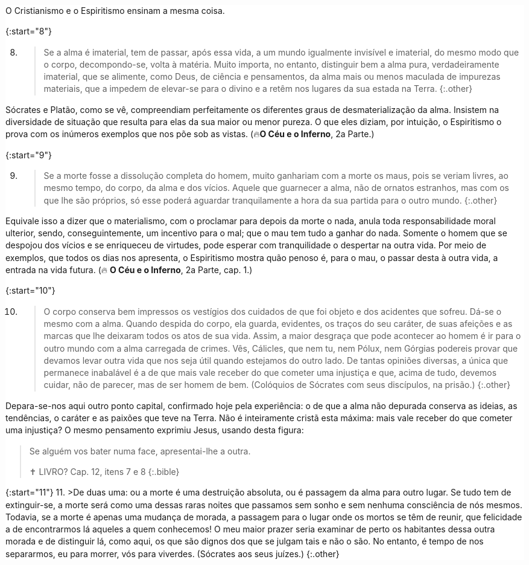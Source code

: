 O Cristianismo e o Espiritismo ensinam a mesma coisa.

{:start="8"}

8. >Se a alma é imaterial, tem de passar, após essa vida, a um mundo igualmente invisível e imaterial, do mesmo modo que o corpo, decompondo-se, volta à matéria. Muito importa, no entanto, distinguir bem a alma pura, verdadeiramente imaterial, que se alimente, como Deus, de ciência e pensamentos, da alma mais ou menos maculada de impurezas materiais, que a impedem de elevar-se para o divino e a retêm nos lugares da sua estada na Terra.
{:.other}

Sócrates e Platão, como se vê, compreendiam perfeitamente os diferentes graus de desmaterialização da alma. Insistem na diversidade de situação que resulta para elas da sua maior ou menor pureza. O que eles diziam, por intuição, o Espiritismo o prova com os inúmeros exemplos que nos põe sob as vistas. (🔥**O Céu e o Inferno**, 2a Parte.)

{:start="9"}

9. >Se a morte fosse a dissolução completa do homem, muito ganhariam com a morte os maus, pois se veriam livres, ao mesmo tempo, do corpo, da alma e dos vícios. Aquele que guarnecer a alma, não de ornatos estranhos, mas com os que lhe são próprios, só esse poderá aguardar tranquilamente a hora da sua partida para o outro mundo.
{:.other}

Equivale isso a dizer que o materialismo, com o proclamar para depois da morte o nada, anula toda responsabilidade moral ulterior, sendo, conseguintemente, um incentivo para o mal; que o mau tem tudo a ganhar do nada. Somente o homem que se despojou dos vícios e se enriqueceu de virtudes, pode esperar com tranquilidade o despertar na outra vida. Por meio de exemplos, que todos os dias nos apresenta, o Espiritismo mostra quão penoso é, para o mau, o passar desta à outra vida, a entrada na vida futura. (🔥 **O Céu e o Inferno**, 2a Parte, cap. 1.)

{:start="10"}

10. >O corpo conserva bem impressos os vestígios dos cuidados de que foi objeto e dos acidentes que sofreu. Dá-se o mesmo com a alma. Quando despida do corpo, ela guarda, evidentes, os traços do seu caráter, de suas afeições e as marcas que lhe deixaram todos os atos de sua vida. Assim, a maior desgraça que pode acontecer ao homem é ir para o outro mundo com a alma carregada de crimes. Vês, Cálicles, que nem tu, nem Pólux, nem Górgias podereis provar que devamos levar outra vida que nos seja útil quando estejamos do outro lado. De tantas opiniões diversas, a única que permanece inabalável é a de que mais vale receber do que cometer uma injustiça e que, acima de tudo, devemos cuidar, não de parecer, mas de ser homem de bem. (Colóquios de Sócrates com seus discípulos, na prisão.)
{:.other}

Depara-se-nos aqui outro ponto capital, confirmado hoje pela experiência: o de que a alma não depurada conserva as ideias, as tendências, o caráter e as paixões que teve na Terra. Não é inteiramente cristã esta máxima: mais vale receber do que cometer uma injustiça? O mesmo pensamento exprimiu Jesus, usando desta figura: 

>Se alguém vos bater numa face, apresentai-lhe a outra.
>
>✝️ LIVRO? Cap. 12, itens 7 e 8
{:.bible}

{:start="11"}
11. >De duas uma: ou a morte é uma destruição absoluta, ou é passagem da alma para outro lugar. Se tudo tem de extinguir-se, a morte será como uma dessas raras noites que passamos sem sonho e sem nenhuma consciência de nós mesmos. Todavia, se a morte é apenas uma mudança de morada, a passagem para o lugar onde os mortos se têm de reunir, que felicidade a de encontrarmos lá aqueles a quem conhecemos! O meu maior prazer seria examinar de perto os habitantes dessa outra morada e de distinguir lá, como aqui, os que são dignos dos que se julgam tais e não o são. No entanto, é tempo de nos separarmos, eu para morrer, vós para viverdes. (Sócrates aos seus juízes.)
{:.other}
